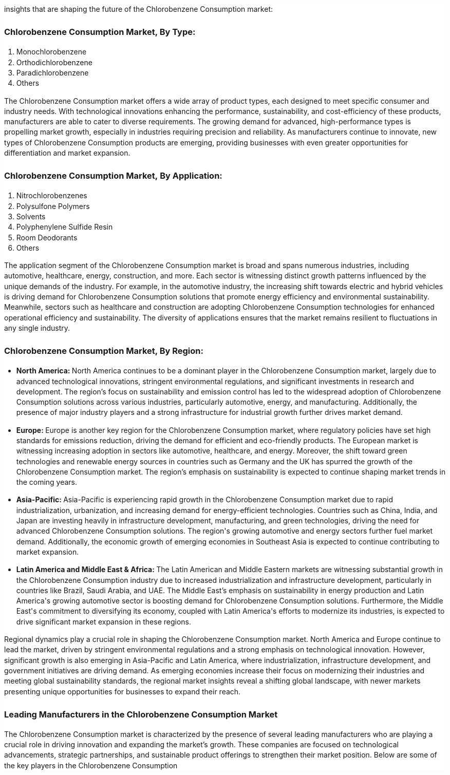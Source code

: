 insights that are shaping the future of the Chlorobenzene Consumption market:</p><h3><strong>Chlorobenzene Consumption Market, By Type:<br /></strong></h3><ol><li>Monochlorobenzene<li> Orthodichlorobenzene<li> Paradichlorobenzene<li> Others</li></ol><p>The Chlorobenzene Consumption market offers a wide array of product types, each designed to meet specific consumer and industry needs. With technological innovations enhancing the performance, sustainability, and cost-efficiency of these products, manufacturers are able to cater to diverse requirements. The growing demand for advanced, high-performance types is propelling market growth, especially in industries requiring precision and reliability. As manufacturers continue to innovate, new types of Chlorobenzene Consumption products are emerging, providing businesses with even greater opportunities for differentiation and market expansion.</p><h3>Chlorobenzene Consumption Market,&nbsp;By Application:</h3><ol><li>Nitrochlorobenzenes<li> Polysulfone Polymers<li> Solvents<li> Polyphenylene Sulfide Resin<li> Room Deodorants<li> Others</li></ol><p>The application segment of the Chlorobenzene Consumption market is broad and spans numerous industries, including automotive, healthcare, energy, construction, and more. Each sector is witnessing distinct growth patterns influenced by the unique demands of the industry. For example, in the automotive industry, the increasing shift towards electric and hybrid vehicles is driving demand for Chlorobenzene Consumption solutions that promote energy efficiency and environmental sustainability. Meanwhile, sectors such as healthcare and construction are adopting Chlorobenzene Consumption technologies for enhanced operational efficiency and sustainability. The diversity of applications ensures that the market remains resilient to fluctuations in any single industry.</p><h3>Chlorobenzene Consumption Market, By Region:</h3><ul><li><p><strong>North America:&nbsp;</strong>North America continues to be a dominant player in the Chlorobenzene Consumption market, largely due to advanced technological innovations, stringent environmental regulations, and significant investments in research and development. The region&rsquo;s focus on sustainability and emission control has led to the widespread adoption of Chlorobenzene Consumption solutions across various industries, particularly automotive, energy, and manufacturing. Additionally, the presence of major industry players and a strong infrastructure for industrial growth further drives market demand.</p></li><li><p><strong><strong>Europe:&nbsp;</strong></strong>Europe is another key region for the Chlorobenzene Consumption market, where regulatory policies have set high standards for emissions reduction, driving the demand for efficient and eco-friendly products. The European market is witnessing increasing adoption in sectors like automotive, healthcare, and energy. Moreover, the shift toward green technologies and renewable energy sources in countries such as Germany and the UK has spurred the growth of the Chlorobenzene Consumption market. The region&rsquo;s emphasis on sustainability is expected to continue shaping market trends in the coming years.</p></li><li><p><strong><strong>Asia-Pacific:&nbsp;</strong></strong>Asia-Pacific is experiencing rapid growth in the Chlorobenzene Consumption market due to rapid industrialization, urbanization, and increasing demand for energy-efficient technologies. Countries such as China, India, and Japan are investing heavily in infrastructure development, manufacturing, and green technologies, driving the need for advanced Chlorobenzene Consumption solutions. The region's growing automotive and energy sectors further fuel market demand. Additionally, the economic growth of emerging economies in Southeast Asia is expected to continue contributing to market expansion.</p></li><li><p><strong><strong>Latin America and Middle East &amp; Africa:&nbsp;</strong></strong>The Latin American and Middle Eastern markets are witnessing substantial growth in the Chlorobenzene Consumption industry due to increased industrialization and infrastructure development, particularly in countries like Brazil, Saudi Arabia, and UAE. The Middle East&rsquo;s emphasis on sustainability in energy production and Latin America's growing automotive sector is boosting demand for Chlorobenzene Consumption solutions. Furthermore, the Middle East's commitment to diversifying its economy, coupled with Latin America's efforts to modernize its industries, is expected to drive significant market expansion in these regions.</p></li></ul><p>Regional dynamics play a crucial role in shaping the Chlorobenzene Consumption market. North America and Europe continue to lead the market, driven by stringent environmental regulations and a strong emphasis on technological innovation. However, significant growth is also emerging in Asia-Pacific and Latin America, where industrialization, infrastructure development, and government initiatives are driving demand. As emerging economies increase their focus on modernizing their industries and meeting global sustainability standards, the regional market insights reveal a shifting global landscape, with newer markets presenting unique opportunities for businesses to expand their reach.</p><h3><strong>Leading Manufacturers in the Chlorobenzene Consumption Market</strong></h3><p>The Chlorobenzene Consumption market is characterized by the presence of several leading manufacturers who are playing a crucial role in driving innovation and expanding the market&rsquo;s growth. These companies are focused on technological advancements, strategic partnerships, and sustainable product offerings to strengthen their market position. Below are some of the key players in the Chlorobenzene Consumption